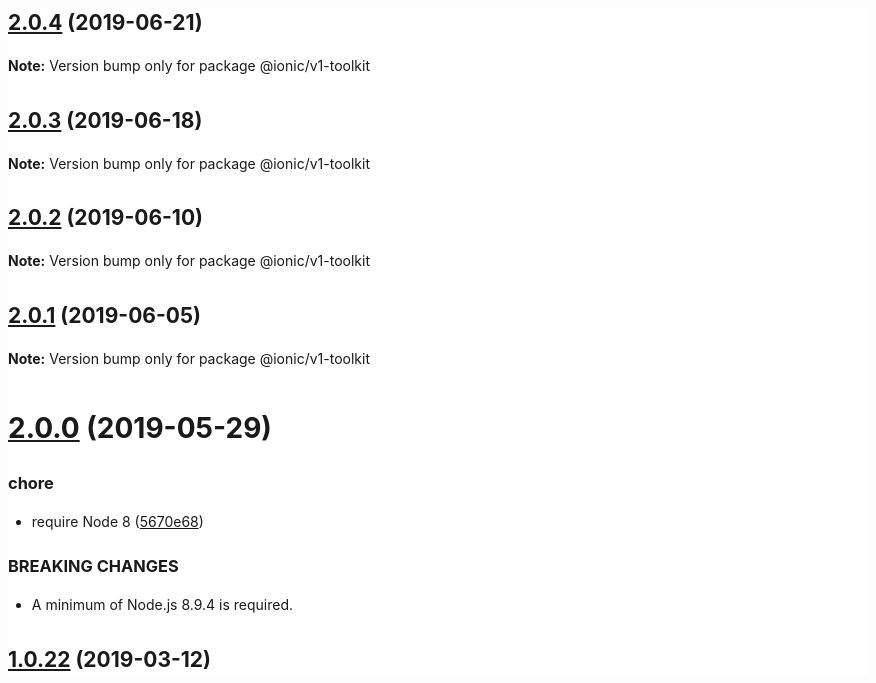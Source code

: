 
## [2.0.4](https://github.com/ionic-team/ionic-cli/compare/@ionic/v1-toolkit@2.0.3...@ionic/v1-toolkit@2.0.4) (2019-06-21)

**Note:** Version bump only for package @ionic/v1-toolkit





## [2.0.3](https://github.com/ionic-team/ionic-cli/compare/@ionic/v1-toolkit@2.0.2...@ionic/v1-toolkit@2.0.3) (2019-06-18)

**Note:** Version bump only for package @ionic/v1-toolkit





## [2.0.2](https://github.com/ionic-team/ionic-cli/compare/@ionic/v1-toolkit@2.0.1...@ionic/v1-toolkit@2.0.2) (2019-06-10)

**Note:** Version bump only for package @ionic/v1-toolkit





## [2.0.1](https://github.com/ionic-team/ionic-cli/compare/@ionic/v1-toolkit@2.0.0...@ionic/v1-toolkit@2.0.1) (2019-06-05)

**Note:** Version bump only for package @ionic/v1-toolkit





# [2.0.0](https://github.com/ionic-team/ionic-cli/compare/@ionic/v1-toolkit@1.0.22...@ionic/v1-toolkit@2.0.0) (2019-05-29)


### chore

* require Node 8 ([5670e68](https://github.com/ionic-team/ionic-cli/commit/5670e68))


### BREAKING CHANGES

* A minimum of Node.js 8.9.4 is required.





<a name="1.0.22"></a>
## [1.0.22](https://github.com/ionic-team/ionic-cli/compare/@ionic/v1-toolkit@1.0.21...@ionic/v1-toolkit@1.0.22) (2019-03-12)

